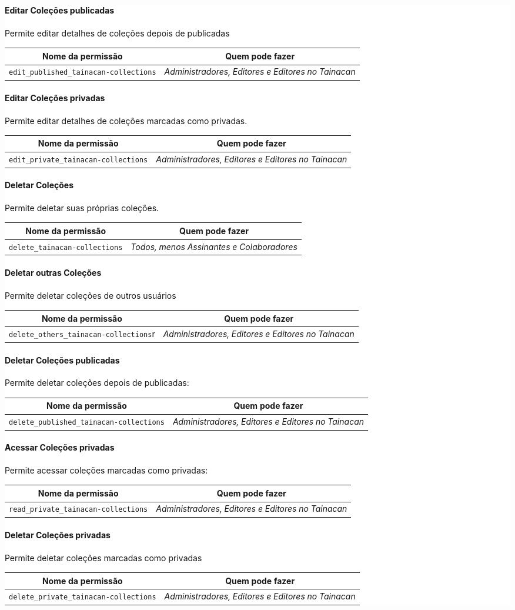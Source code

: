 #### Editar Coleções publicadas

Permite editar detalhes de coleções depois de publicadas

| Nome da permissão                     | Quem pode fazer                                    |
|---------------------------------------|----------------------------------------------------|
| `edit_published_tainacan-collections` | *Administradores, Editores e Editores no Tainacan* |

#### Editar Coleções privadas

Permite editar detalhes de coleções marcadas como privadas.

| Nome da permissão                     | Quem pode fazer                                    |
|---------------------------------------|----------------------------------------------------|
| `edit_private_tainacan-collections`   | *Administradores, Editores e Editores no Tainacan* |

#### Deletar Coleções

Permite deletar suas próprias coleções.

| Nome da permissão             | Quem pode fazer                           |
|-------------------------------|-------------------------------------------|
| `delete_tainacan-collections` | *Todos, menos Assinantes e Colaboradores* |

#### Deletar outras Coleções

Permite deletar coleções de outros usuários

| Nome da permissão                     | Quem pode fazer                                    |
|---------------------------------------|----------------------------------------------------|
| `delete_others_tainacan-collections`r | *Administradores, Editores e Editores no Tainacan* | 

#### Deletar Coleções publicadas

Permite deletar coleções depois de publicadas:

| Nome da permissão                       | Quem pode fazer                                    |
|-----------------------------------------|----------------------------------------------------|
| `delete_published_tainacan-collections` | *Administradores, Editores e Editores no Tainacan* | 

#### Acessar Coleções privadas

Permite acessar coleções marcadas como privadas:

| Nome da permissão                     | Quem pode fazer                                    |
|---------------------------------------|----------------------------------------------------|
| `read_private_tainacan-collections`   | *Administradores, Editores e Editores no Tainacan* | 

#### Deletar Coleções privadas

Permite deletar coleções marcadas como privadas

| Nome da permissão                     | Quem pode fazer                                    |
|---------------------------------------|----------------------------------------------------|
| `delete_private_tainacan-collections` | *Administradores, Editores e Editores no Tainacan* |
